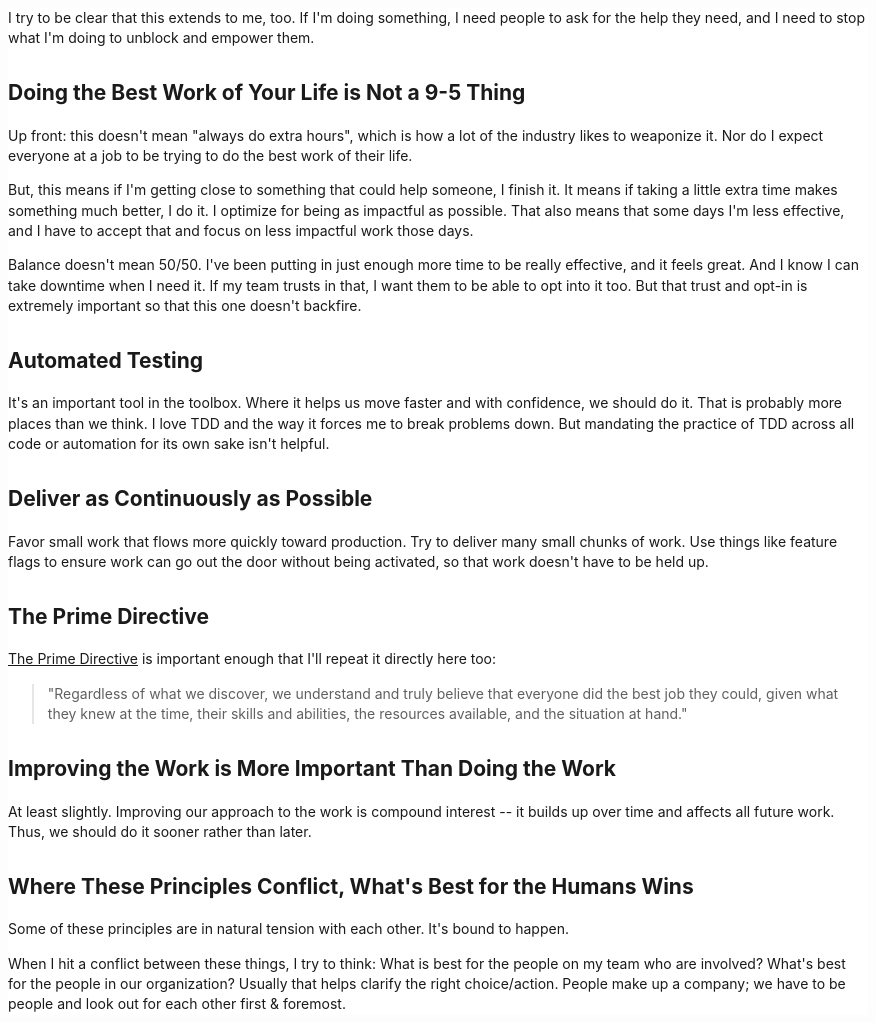 I try to be clear that this extends to me, too. If I'm doing something, I need people to ask for the help they need, and I need to stop what I'm doing to unblock and empower them.

## Doing the Best Work of Your Life is Not a 9-5 Thing

Up front: this doesn't mean "always do extra hours", which is how a lot of the industry likes to weaponize it. Nor do I expect everyone at a job to be trying to do the best work of their life.

But, this means if I'm getting close to something that could help someone, I finish it. It means if taking a little extra time makes something much better, I do it. I optimize for being as impactful as possible. That also means that some days I'm less effective, and I have to accept that and focus on less impactful work those days.

Balance doesn't mean 50/50. I've been putting in just enough more time to be really effective, and it feels great. And I know I can take downtime when I need it. If my team trusts in that, I want them to be able to opt into it too. But that trust and opt-in is extremely important so that this one doesn't backfire.

## Automated Testing

It's an important tool in the toolbox. Where it helps us move faster and with confidence, we should do it. That is probably more places than we think. I love TDD and the way it forces me to break problems down. But mandating the practice of TDD across all code or automation for its own sake isn't helpful.

## Deliver as Continuously as Possible

Favor small work that flows more quickly toward production. Try to deliver many small chunks of work. Use things like feature flags to ensure work can go out the door without being activated, so that work doesn't have to be held up.

## The Prime Directive

[The Prime Directive](https://retrospectivewiki.org/index.php?title=The_Prime_Directive) is important enough that I'll repeat it directly here too:

> "Regardless of what we discover, we understand and truly believe that everyone did the best job they could, given what they knew at the time, their skills and abilities, the resources available, and the situation at hand."

## Improving the Work is More Important Than Doing the Work

At least slightly. Improving our approach to the work is compound interest -- it builds up over time and affects all future work. Thus, we should do it sooner rather than later.

## Where These Principles Conflict, What's Best for the Humans Wins

Some of these principles are in natural tension with each other. It's bound to happen.

When I hit a conflict between these things, I try to think: What is best for the people on my team who are involved? What's best for the people in our organization? Usually that helps clarify the right choice/action. People make up a company; we have to be people and look out for each other first & foremost.
